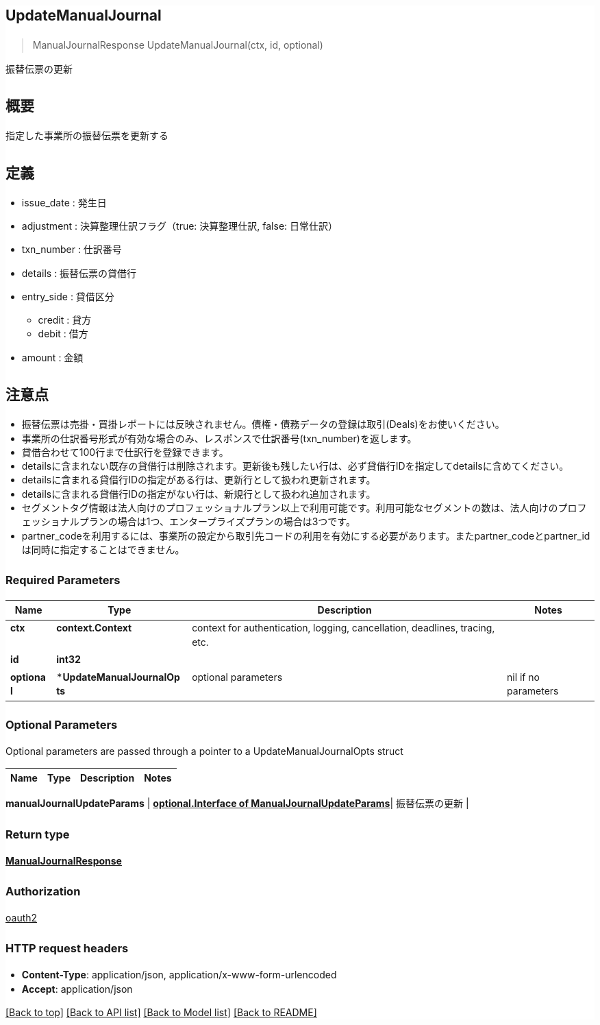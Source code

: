 
## UpdateManualJournal

> ManualJournalResponse UpdateManualJournal(ctx, id, optional)

振替伝票の更新

 <h2 id=\"\">概要</h2>  <p>指定した事業所の振替伝票を更新する</p>  <h2 id=\"_2\">定義</h2>  <ul> <li> <p>issue_date : 発生日</p> </li>  <li> <p>adjustment : 決算整理仕訳フラグ（true: 決算整理仕訳, false: 日常仕訳）</p> </li>  <li> <p>txn_number : 仕訳番号</p> </li>  <li> <p>details : 振替伝票の貸借行</p> </li>  <li> <p>entry_side : 貸借区分</p>  <ul> <li>credit : 貸方</li>  <li>debit : 借方</li> </ul> </li>  <li> <p>amount : 金額</p> </li> </ul>  <h2 id=\"_3\">注意点</h2>  <ul> <li>振替伝票は売掛・買掛レポートには反映されません。債権・債務データの登録は取引(Deals)をお使いください。</li>  <li>事業所の仕訳番号形式が有効な場合のみ、レスポンスで仕訳番号(txn_number)を返します。</li> <li>貸借合わせて100行まで仕訳行を登録できます。</li>  <li>detailsに含まれない既存の貸借行は削除されます。更新後も残したい行は、必ず貸借行IDを指定してdetailsに含めてください。</li>  <li>detailsに含まれる貸借行IDの指定がある行は、更新行として扱われ更新されます。</li>  <li>detailsに含まれる貸借行IDの指定がない行は、新規行として扱われ追加されます。</li> <li>セグメントタグ情報は法人向けのプロフェッショナルプラン以上で利用可能です。利用可能なセグメントの数は、法人向けのプロフェッショナルプランの場合は1つ、エンタープライズプランの場合は3つです。</li> <li>partner_codeを利用するには、事業所の設定から取引先コードの利用を有効にする必要があります。またpartner_codeとpartner_idは同時に指定することはできません。</li></ul>  

### Required Parameters


Name | Type | Description  | Notes
------------- | ------------- | ------------- | -------------
**ctx** | **context.Context** | context for authentication, logging, cancellation, deadlines, tracing, etc.
**id** | **int32**|  | 
 **optional** | ***UpdateManualJournalOpts** | optional parameters | nil if no parameters

### Optional Parameters

Optional parameters are passed through a pointer to a UpdateManualJournalOpts struct


Name | Type | Description  | Notes
------------- | ------------- | ------------- | -------------

 **manualJournalUpdateParams** | [**optional.Interface of ManualJournalUpdateParams**](ManualJournalUpdateParams.md)| 振替伝票の更新 | 

### Return type

[**ManualJournalResponse**](manualJournalResponse.md)

### Authorization

[oauth2](../README.md#oauth2)

### HTTP request headers

- **Content-Type**: application/json, application/x-www-form-urlencoded
- **Accept**: application/json

[[Back to top]](#) [[Back to API list]](../README.md#documentation-for-api-endpoints)
[[Back to Model list]](../README.md#documentation-for-models)
[[Back to README]](../README.md)

